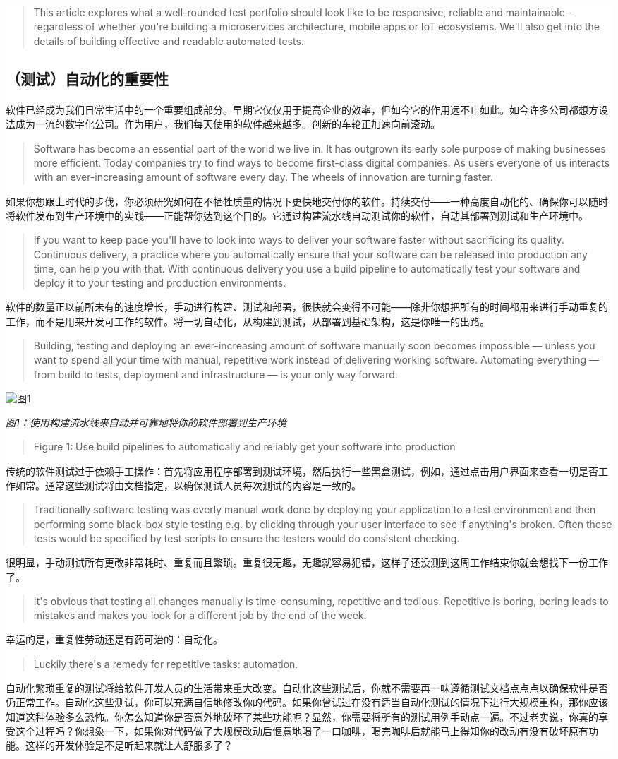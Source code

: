 > This article explores what a well-rounded test portfolio should look like to be responsive, reliable and maintainable - regardless of whether you're building a microservices architecture, mobile apps or IoT ecosystems. We'll also get into the details of building effective and readable automated tests.

## （测试）自动化的重要性

软件已经成为我们日常生活中的一个重要组成部分。早期它仅仅用于提高企业的效率，但如今它的作用远不止如此。如今许多公司都想方设法成为一流的数字化公司。作为用户，我们每天使用的软件越来越多。创新的车轮正加速向前滚动。

> Software has become an essential part of the world we live in. It has outgrown its early sole purpose of making businesses more efficient. Today companies try to find ways to become first-class digital companies. As users everyone of us interacts with an ever-increasing amount of software every day. The wheels of innovation are turning faster.

如果你想跟上时代的步伐，你必须研究如何在不牺牲质量的情况下更快地交付你的软件。持续交付——一种高度自动化的、确保你可以随时将软件发布到生产环境中的实践——正能帮你达到这个目的。它通过构建流水线自动测试你的软件，自动其部署到测试和生产环境中。

> If you want to keep pace you'll have to look into ways to deliver your software faster without sacrificing its quality. Continuous delivery, a practice where you automatically ensure that your software can be released into production any time, can help you with that. With continuous delivery you use a build pipeline to automatically test your software and deploy it to your testing and production environments.

软件的数量正以前所未有的速度增长，手动进行构建、测试和部署，很快就会变得不可能——除非你想把所有的时间都用来进行手动重复的工作，而不是用来开发可工作的软件。将一切自动化，从构建到测试，从部署到基础架构，这是你唯一的出路。

> Building, testing and deploying an ever-increasing amount of software manually soon becomes impossible — unless you want to spend all your time with manual, repetitive work instead of delivering working software. Automating everything — from build to tests, deployment and infrastructure — is your only way forward.

![图1](https://martinfowler.com/articles/practical-test-pyramid/buildPipeline.png)

*图1：使用构建流水线来自动并可靠地将你的软件部署到生产环境*

> Figure 1: Use build pipelines to automatically and reliably get your software into production

传统的软件测试过于依赖手工操作：首先将应用程序部署到测试环境，然后执行一些黑盒测试，例如，通过点击用户界面来查看一切是否工作如常。通常这些测试将由文档指定，以确保测试人员每次测试的内容是一致的。

> Traditionally software testing was overly manual work done by deploying your application to a test environment and then performing some black-box style testing e.g. by clicking through your user interface to see if anything's broken. Often these tests would be specified by test scripts to ensure the testers would do consistent checking.

很明显，手动测试所有更改非常耗时、重复而且繁琐。重复很无趣，无趣就容易犯错，这样子还没测到这周工作结束你就会想找下一份工作了。

> It's obvious that testing all changes manually is time-consuming, repetitive and tedious. Repetitive is boring, boring leads to mistakes and makes you look for a different job by the end of the week.

幸运的是，重复性劳动还是有药可治的：自动化。

> Luckily there's a remedy for repetitive tasks: automation.

自动化繁琐重复的测试将给软件开发人员的生活带来重大改变。自动化这些测试后，你就不需要再一味遵循测试文档点点点以确保软件是否仍正常工作。自动化这些测试，你可以充满自信地修改你的代码。如果你曾试过在没有适当自动化测试的情况下进行大规模重构，那你应该知道这种体验多么恐怖。你怎么知道你是否意外地破坏了某些功能呢？显然，你需要将所有的测试用例手动点一遍。不过老实说，你真的享受这个过程吗？你想象一下，如果你对代码做了大规模改动后惬意地喝了一口咖啡，喝完咖啡后就能马上得知你的改动有没有破坏原有功能。这样的开发体验是不是听起来就让人舒服多了？
